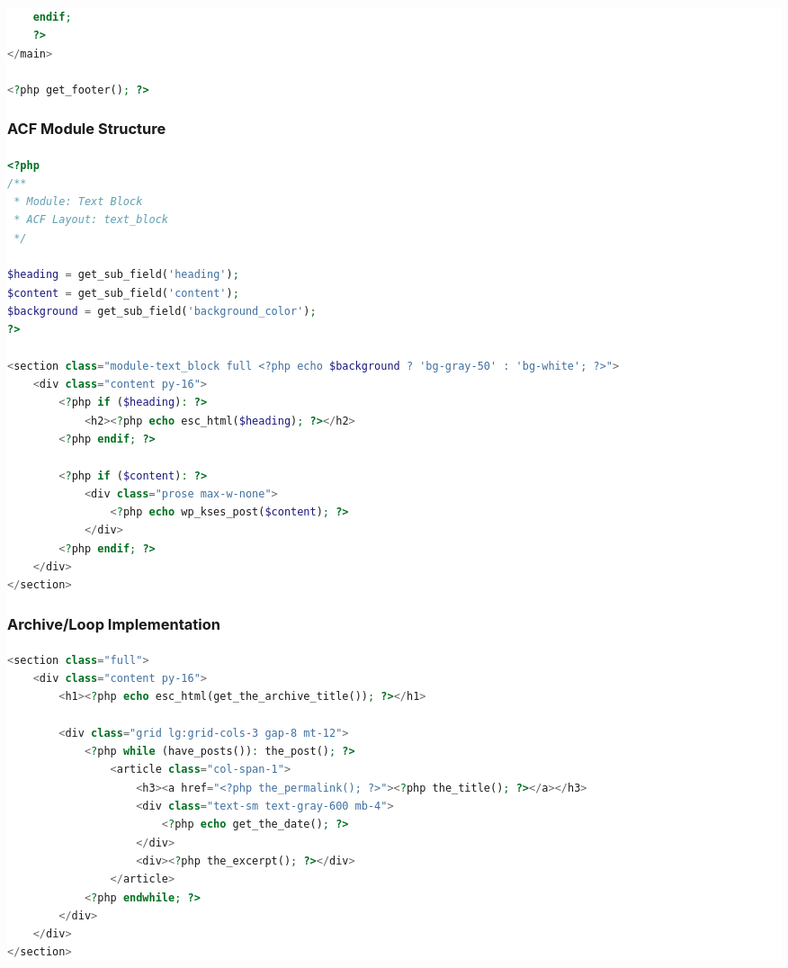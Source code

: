 ```php
    endif;
    ?>
</main>

<?php get_footer(); ?>
```

### ACF Module Structure
```php
<?php
/**
 * Module: Text Block
 * ACF Layout: text_block
 */

$heading = get_sub_field('heading');
$content = get_sub_field('content');
$background = get_sub_field('background_color');
?>

<section class="module-text_block full <?php echo $background ? 'bg-gray-50' : 'bg-white'; ?>">
    <div class="content py-16">
        <?php if ($heading): ?>
            <h2><?php echo esc_html($heading); ?></h2>
        <?php endif; ?>
        
        <?php if ($content): ?>
            <div class="prose max-w-none">
                <?php echo wp_kses_post($content); ?>
            </div>
        <?php endif; ?>
    </div>
</section>
```

### Archive/Loop Implementation
```php
<section class="full">
    <div class="content py-16">
        <h1><?php echo esc_html(get_the_archive_title()); ?></h1>
        
        <div class="grid lg:grid-cols-3 gap-8 mt-12">
            <?php while (have_posts()): the_post(); ?>
                <article class="col-span-1">
                    <h3><a href="<?php the_permalink(); ?>"><?php the_title(); ?></a></h3>
                    <div class="text-sm text-gray-600 mb-4">
                        <?php echo get_the_date(); ?>
                    </div>
                    <div><?php the_excerpt(); ?></div>
                </article>
            <?php endwhile; ?>
        </div>
    </div>
</section>
```
